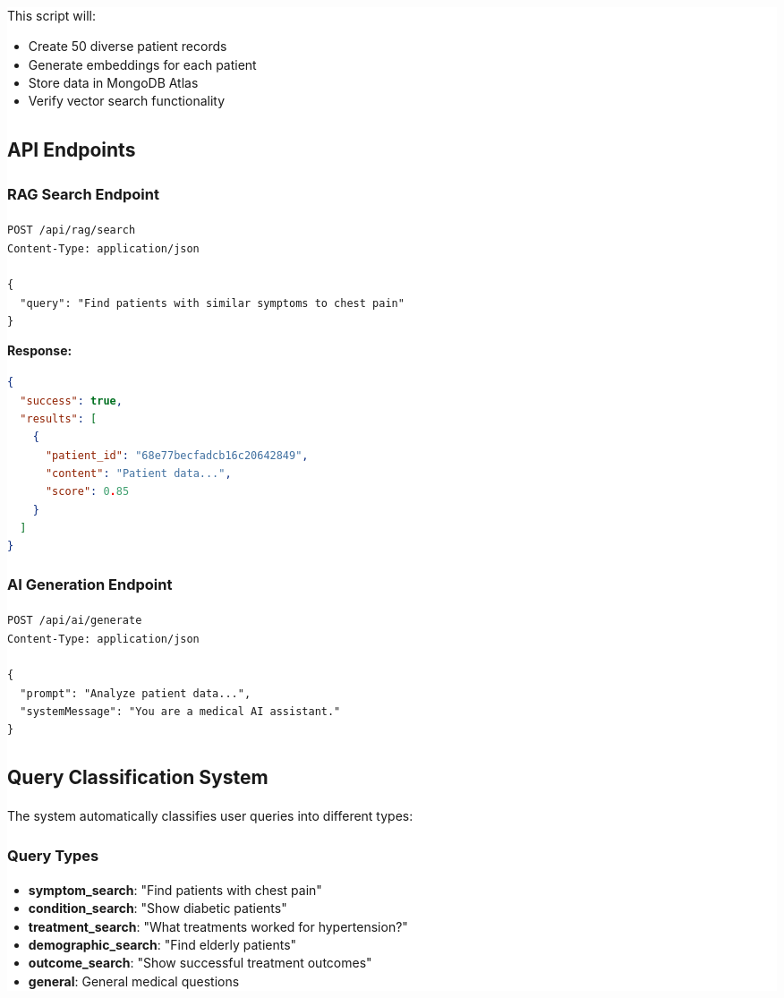 This script will:
- Create 50 diverse patient records
- Generate embeddings for each patient
- Store data in MongoDB Atlas
- Verify vector search functionality

## API Endpoints

### RAG Search Endpoint
```
POST /api/rag/search
Content-Type: application/json

{
  "query": "Find patients with similar symptoms to chest pain"
}
```

**Response:**
```json
{
  "success": true,
  "results": [
    {
      "patient_id": "68e77becfadcb16c20642849",
      "content": "Patient data...",
      "score": 0.85
    }
  ]
}
```

### AI Generation Endpoint
```
POST /api/ai/generate
Content-Type: application/json

{
  "prompt": "Analyze patient data...",
  "systemMessage": "You are a medical AI assistant."
}
```

## Query Classification System

The system automatically classifies user queries into different types:

### Query Types
- **symptom_search**: "Find patients with chest pain"
- **condition_search**: "Show diabetic patients"
- **treatment_search**: "What treatments worked for hypertension?"
- **demographic_search**: "Find elderly patients"
- **outcome_search**: "Show successful treatment outcomes"
- **general**: General medical questions

